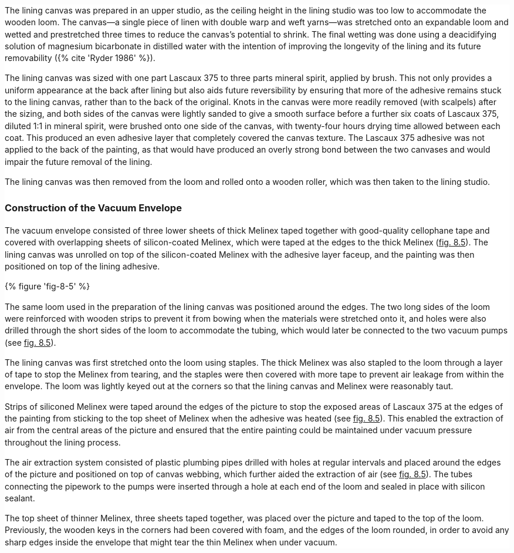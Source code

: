 The lining canvas was prepared in an upper studio, as the ceiling height in the lining studio was too low to accommodate the wooden loom. The canvas—a single piece of linen with double warp and weft yarns—was stretched onto an expandable loom and wetted and prestretched three times to reduce the canvas’s potential to shrink. The final wetting was done using a deacidifying solution of magnesium bicarbonate in distilled water with the intention of improving the longevity of the lining and its future removability ({% cite 'Ryder 1986' %}).

The lining canvas was sized with one part Lascaux 375 to three parts mineral spirit, applied by brush. This not only provides a uniform appearance at the back after lining but also aids future reversibility by ensuring that more of the adhesive remains stuck to the lining canvas, rather than to the back of the original. Knots in the canvas were more readily removed (with scalpels) after the sizing, and both sides of the canvas were lightly sanded to give a smooth surface before a further six coats of Lascaux 375, diluted 1:1 in mineral spirit, were brushed onto one side of the canvas, with twenty-four hours drying time allowed between each coat. This produced an even adhesive layer that completely covered the canvas texture. The Lascaux 375 adhesive was not applied to the back of the painting, as that would have produced an overly strong bond between the two canvases and would impair the future removal of the lining.

The lining canvas was then removed from the loom and rolled onto a wooden roller, which was then taken to the lining studio.

### Construction of the Vacuum Envelope

The vacuum envelope consisted of three lower sheets of thick Melinex taped together with good-quality cellophane tape and covered with overlapping sheets of silicon-coated Melinex, which were taped at the edges to the thick Melinex ([fig. 8.5](#fig-8-5)). The lining canvas was unrolled on top of the silicon-coated Melinex with the adhesive layer faceup, and the painting was then positioned on top of the lining adhesive.

{% figure 'fig-8-5' %}

The same loom used in the preparation of the lining canvas was positioned around the edges. The two long sides of the loom were reinforced with wooden strips to prevent it from bowing when the materials were stretched onto it, and holes were also drilled through the short sides of the loom to accommodate the tubing, which would later be connected to the two vacuum pumps (see [fig. 8.5](#fig-8-5)).

The lining canvas was first stretched onto the loom using staples. The thick Melinex was also stapled to the loom through a layer of tape to stop the Melinex from tearing, and the staples were then covered with more tape to prevent air leakage from within the envelope. The loom was lightly keyed out at the corners so that the lining canvas and Melinex were reasonably taut.

Strips of siliconed Melinex were taped around the edges of the picture to stop the exposed areas of Lascaux 375 at the edges of the painting from sticking to the top sheet of Melinex when the adhesive was heated (see [fig. 8.5](#fig-8-5)). This enabled the extraction of air from the central areas of the picture and ensured that the entire painting could be maintained under vacuum pressure throughout the lining process.

The air extraction system consisted of plastic plumbing pipes drilled with holes at regular intervals and placed around the edges of the picture and positioned on top of canvas webbing, which further aided the extraction of air (see [fig. 8.5](#fig-8-5)). The tubes connecting the pipework to the pumps were inserted through a hole at each end of the loom and sealed in place with silicon sealant.

The top sheet of thinner Melinex, three sheets taped together, was placed over the picture and taped to the top of the loom. Previously, the wooden keys in the corners had been covered with foam, and the edges of the loom rounded, in order to avoid any sharp edges inside the envelope that might tear the thin Melinex when under vacuum.
